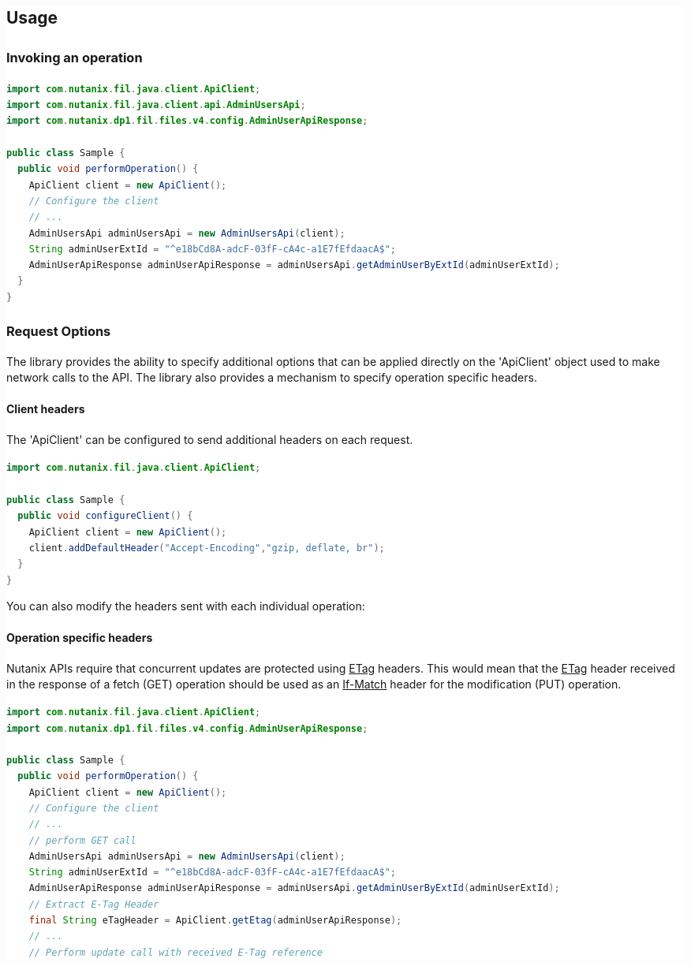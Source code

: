 ## Usage

### Invoking an operation

```java
import com.nutanix.fil.java.client.ApiClient;
import com.nutanix.fil.java.client.api.AdminUsersApi;
import com.nutanix.dp1.fil.files.v4.config.AdminUserApiResponse;

public class Sample {
  public void performOperation() {
    ApiClient client = new ApiClient();
    // Configure the client
    // ...
    AdminUsersApi adminUsersApi = new AdminUsersApi(client);
    String adminUserExtId = "^e18bCd8A-adcF-03fF-cA4c-a1E7fEfdaacA$";
    AdminUserApiResponse adminUserApiResponse = adminUsersApi.getAdminUserByExtId(adminUserExtId);
  }
}
```

### Request Options
The library provides the ability to specify additional options that can be applied directly on the 'ApiClient' object used to make network calls to the API. The library also provides a mechanism to specify operation specific headers.
#### Client headers
The 'ApiClient' can be configured to send additional headers on each request.

```java
import com.nutanix.fil.java.client.ApiClient;

public class Sample {
  public void configureClient() {
    ApiClient client = new ApiClient();
    client.addDefaultHeader("Accept-Encoding","gzip, deflate, br");
  }
}
```
You can also modify the headers sent with each individual operation:

#### Operation specific headers
Nutanix APIs require that concurrent updates are protected using [ETag](https://developer.mozilla.org/en-US/docs/Web/HTTP/Headers/ETag) headers. This would mean that the [ETag](https://developer.mozilla.org/en-US/docs/Web/HTTP/Headers/ETag) header received in the response of a fetch (GET) operation should be used as an [If-Match](https://developer.mozilla.org/en-US/docs/Web/HTTP/Headers/If-Match) header for the modification (PUT) operation.
```java
import com.nutanix.fil.java.client.ApiClient;
import com.nutanix.dp1.fil.files.v4.config.AdminUserApiResponse;

public class Sample {
  public void performOperation() {
    ApiClient client = new ApiClient();
    // Configure the client
    // ...
    // perform GET call
    AdminUsersApi adminUsersApi = new AdminUsersApi(client);
    String adminUserExtId = "^e18bCd8A-adcF-03fF-cA4c-a1E7fEfdaacA$";
    AdminUserApiResponse adminUserApiResponse = adminUsersApi.getAdminUserByExtId(adminUserExtId);
    // Extract E-Tag Header
    final String eTagHeader = ApiClient.getEtag(adminUserApiResponse);
    // ...
    // Perform update call with received E-Tag reference
```